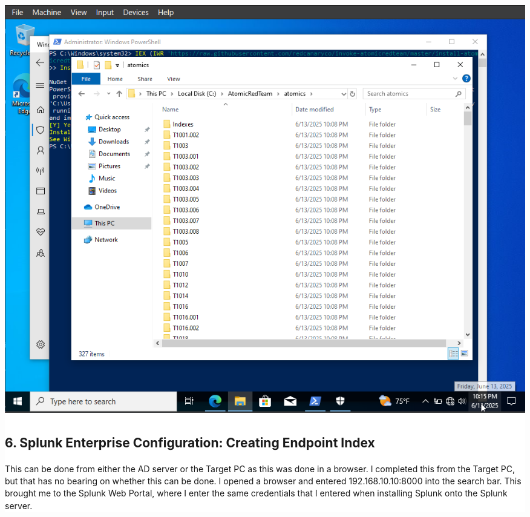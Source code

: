 ![AD-DemoAtomicRedTeam4](AD-DemoAtomicRedTeam4.png)


## 6. Splunk Enterprise Configuration: Creating Endpoint Index

This can be done from either the AD server or the Target PC as this was done in a browser. I completed this from the Target PC, but that has no bearing on whether this can be done. I opened a browser and entered 192.168.10.10:8000 into the search bar. This brought me to the Splunk Web Portal, where I enter the same credentials that I entered when installing Splunk onto the Splunk server. 
